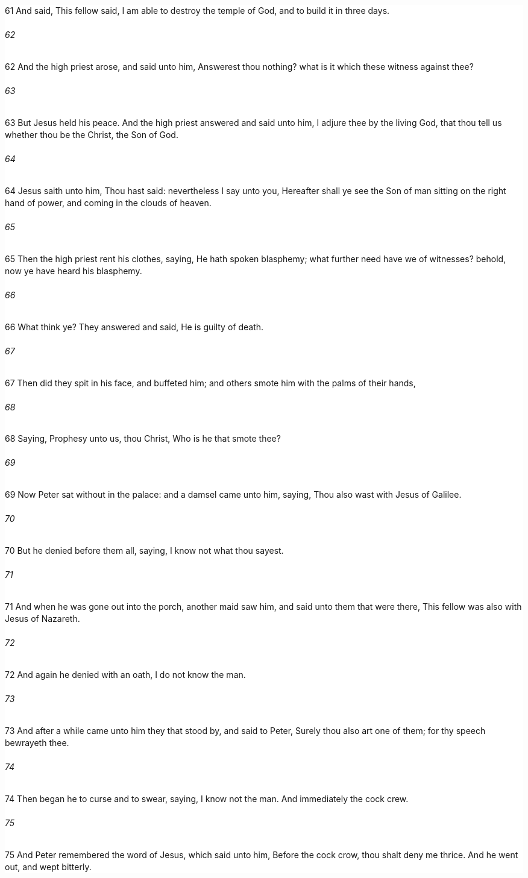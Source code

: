 61 And said, This fellow said, I am able to destroy the temple of God, and to build it in three days.
###### 62
62 And the high priest arose, and said unto him, Answerest thou nothing? what is it which these witness against thee?
###### 63
63 But Jesus held his peace. And the high priest answered and said unto him, I adjure thee by the living God, that thou tell us whether thou be the Christ, the Son of God.
###### 64
64 Jesus saith unto him, Thou hast said: nevertheless I say unto you, Hereafter shall ye see the Son of man sitting on the right hand of power, and coming in the clouds of heaven.
###### 65
65 Then the high priest rent his clothes, saying, He hath spoken blasphemy; what further need have we of witnesses? behold, now ye have heard his blasphemy.
###### 66
66 What think ye? They answered and said, He is guilty of death.
###### 67
67 Then did they spit in his face, and buffeted him; and others smote him with the palms of their hands,
###### 68
68 Saying, Prophesy unto us, thou Christ, Who is he that smote thee?
###### 69
69 Now Peter sat without in the palace: and a damsel came unto him, saying, Thou also wast with Jesus of Galilee.
###### 70
70 But he denied before them all, saying, I know not what thou sayest.
###### 71
71 And when he was gone out into the porch, another maid saw him, and said unto them that were there, This fellow was also with Jesus of Nazareth.
###### 72
72 And again he denied with an oath, I do not know the man.
###### 73
73 And after a while came unto him they that stood by, and said to Peter, Surely thou also art one of them; for thy speech bewrayeth thee.
###### 74
74 Then began he to curse and to swear, saying, I know not the man. And immediately the cock crew.
###### 75
75 And Peter remembered the word of Jesus, which said unto him, Before the cock crow, thou shalt deny me thrice. And he went out, and wept bitterly.
